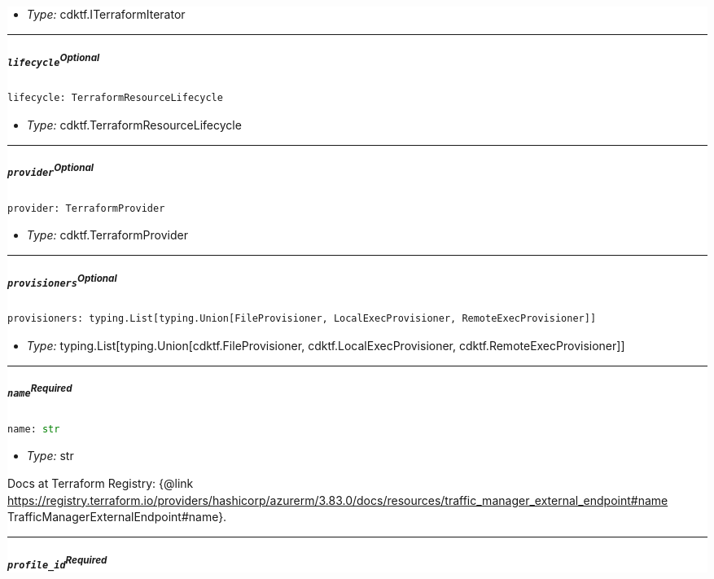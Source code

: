 - *Type:* cdktf.ITerraformIterator

---

##### `lifecycle`<sup>Optional</sup> <a name="lifecycle" id="@cdktf/provider-azurerm.trafficManagerExternalEndpoint.TrafficManagerExternalEndpointConfig.property.lifecycle"></a>

```python
lifecycle: TerraformResourceLifecycle
```

- *Type:* cdktf.TerraformResourceLifecycle

---

##### `provider`<sup>Optional</sup> <a name="provider" id="@cdktf/provider-azurerm.trafficManagerExternalEndpoint.TrafficManagerExternalEndpointConfig.property.provider"></a>

```python
provider: TerraformProvider
```

- *Type:* cdktf.TerraformProvider

---

##### `provisioners`<sup>Optional</sup> <a name="provisioners" id="@cdktf/provider-azurerm.trafficManagerExternalEndpoint.TrafficManagerExternalEndpointConfig.property.provisioners"></a>

```python
provisioners: typing.List[typing.Union[FileProvisioner, LocalExecProvisioner, RemoteExecProvisioner]]
```

- *Type:* typing.List[typing.Union[cdktf.FileProvisioner, cdktf.LocalExecProvisioner, cdktf.RemoteExecProvisioner]]

---

##### `name`<sup>Required</sup> <a name="name" id="@cdktf/provider-azurerm.trafficManagerExternalEndpoint.TrafficManagerExternalEndpointConfig.property.name"></a>

```python
name: str
```

- *Type:* str

Docs at Terraform Registry: {@link https://registry.terraform.io/providers/hashicorp/azurerm/3.83.0/docs/resources/traffic_manager_external_endpoint#name TrafficManagerExternalEndpoint#name}.

---

##### `profile_id`<sup>Required</sup> <a name="profile_id" id="@cdktf/provider-azurerm.trafficManagerExternalEndpoint.TrafficManagerExternalEndpointConfig.property.profileId"></a>
